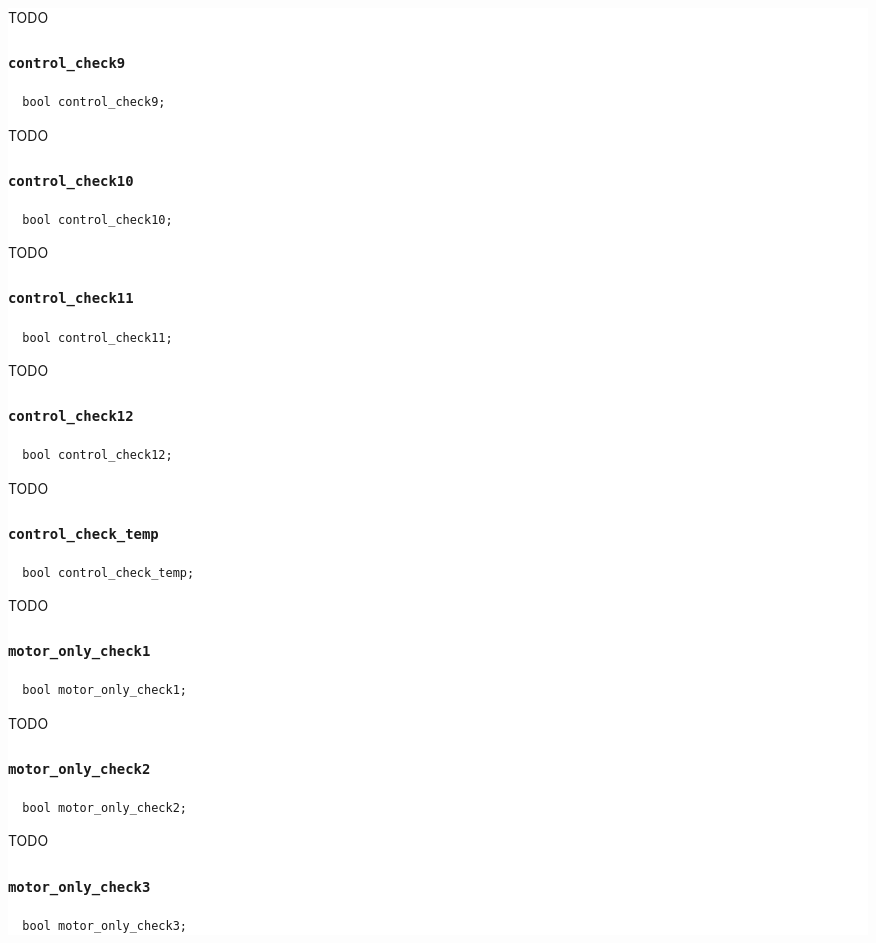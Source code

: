 TODO

### `control_check9`
~~~
  bool control_check9;
~~~

TODO

### `control_check10`
~~~
  bool control_check10;
~~~

TODO

### `control_check11`
~~~
  bool control_check11;
~~~

TODO

### `control_check12`
~~~
  bool control_check12;
~~~

TODO

### `control_check_temp`
~~~
  bool control_check_temp;
~~~

TODO

### `motor_only_check1`
~~~
  bool motor_only_check1;
~~~

TODO

### `motor_only_check2`
~~~
  bool motor_only_check2;
~~~

TODO

### `motor_only_check3`
~~~
  bool motor_only_check3;
~~~
